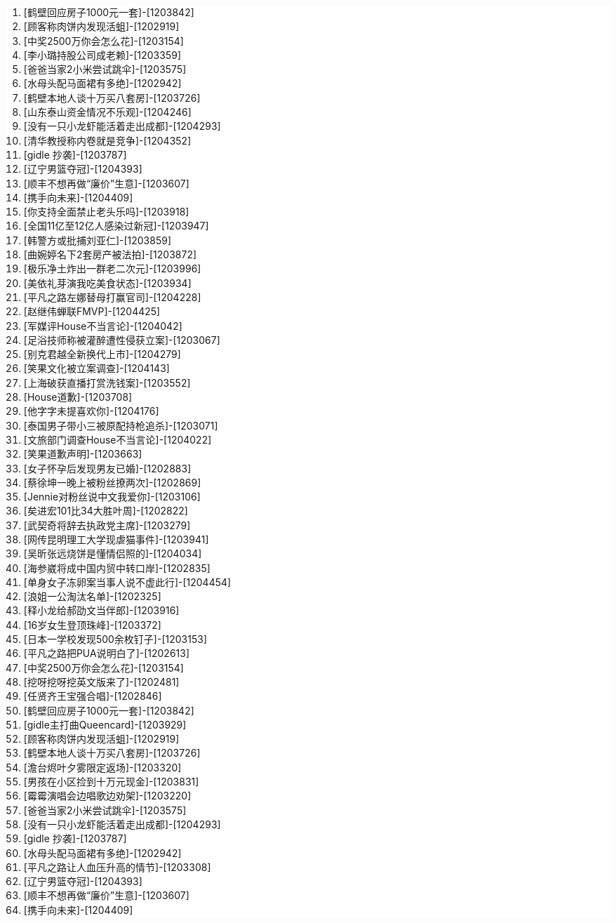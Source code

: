 1. [鹤壁回应房子1000元一套]-[1203842]
1. [顾客称肉饼内发现活蛆]-[1202919]
1. [中奖2500万你会怎么花]-[1203154]
1. [李小璐持股公司成老赖]-[1203359]
1. [爸爸当家2小米尝试跳伞]-[1203575]
1. [水母头配马面裙有多绝]-[1202942]
1. [鹤壁本地人谈十万买八套房]-[1203726]
1. [山东泰山资金情况不乐观]-[1204246]
1. [没有一只小龙虾能活着走出成都]-[1204293]
1. [清华教授称内卷就是竞争]-[1204352]
1. [gidle 抄袭]-[1203787]
1. [辽宁男篮夺冠]-[1204393]
1. [顺丰不想再做“廉价”生意]-[1203607]
1. [携手向未来]-[1204409]
1. [你支持全面禁止老头乐吗]-[1203918]
1. [全国11亿至12亿人感染过新冠]-[1203947]
1. [韩警方或批捕刘亚仁]-[1203859]
1. [曲婉婷名下2套房产被法拍]-[1203872]
1. [极乐净土炸出一群老二次元]-[1203996]
1. [美依礼芽演我吃美食状态]-[1203934]
1. [平凡之路左娜替母打赢官司]-[1204228]
1. [赵继伟蝉联FMVP]-[1204425]
1. [军媒评House不当言论]-[1204042]
1. [足浴技师称被灌醉遭性侵获立案]-[1203067]
1. [别克君越全新换代上市]-[1204279]
1. [笑果文化被立案调查]-[1204143]
1. [上海破获直播打赏洗钱案]-[1203552]
1. [House道歉]-[1203708]
1. [他字字未提喜欢你]-[1204176]
1. [泰国男子带小三被原配持枪追杀]-[1203071]
1. [文旅部门调查House不当言论]-[1204022]
1. [笑果道歉声明]-[1203663]
1. [女子怀孕后发现男友已婚]-[1202883]
1. [蔡徐坤一晚上被粉丝撩两次]-[1202869]
1. [Jennie对粉丝说中文我爱你]-[1203106]
1. [矣进宏101比34大胜叶周]-[1202822]
1. [武契奇将辞去执政党主席]-[1203279]
1. [网传昆明理工大学现虐猫事件]-[1203941]
1. [吴昕张远烧饼是懂情侣照的]-[1204034]
1. [海参崴将成中国内贸中转口岸]-[1202835]
1. [单身女子冻卵案当事人说不虚此行]-[1204454]
1. [浪姐一公淘汰名单]-[1202325]
1. [释小龙给郝劭文当伴郎]-[1203916]
1. [16岁女生登顶珠峰]-[1203372]
1. [日本一学校发现500余枚钉子]-[1203153]
1. [平凡之路把PUA说明白了]-[1202613]
1. [中奖2500万你会怎么花]-[1203154]
1. [挖呀挖呀挖英文版来了]-[1202481]
1. [任贤齐王宝强合唱]-[1202846]
1. [鹤壁回应房子1000元一套]-[1203842]
1. [gidle主打曲Queencard]-[1203929]
1. [顾客称肉饼内发现活蛆]-[1202919]
1. [鹤壁本地人谈十万买八套房]-[1203726]
1. [澹台烬叶夕雾限定返场]-[1203320]
1. [男孩在小区捡到十万元现金]-[1203831]
1. [霉霉演唱会边唱歌边劝架]-[1203220]
1. [爸爸当家2小米尝试跳伞]-[1203575]
1. [没有一只小龙虾能活着走出成都]-[1204293]
1. [gidle 抄袭]-[1203787]
1. [水母头配马面裙有多绝]-[1202942]
1. [平凡之路让人血压升高的情节]-[1203308]
1. [辽宁男篮夺冠]-[1204393]
1. [顺丰不想再做“廉价”生意]-[1203607]
1. [携手向未来]-[1204409]